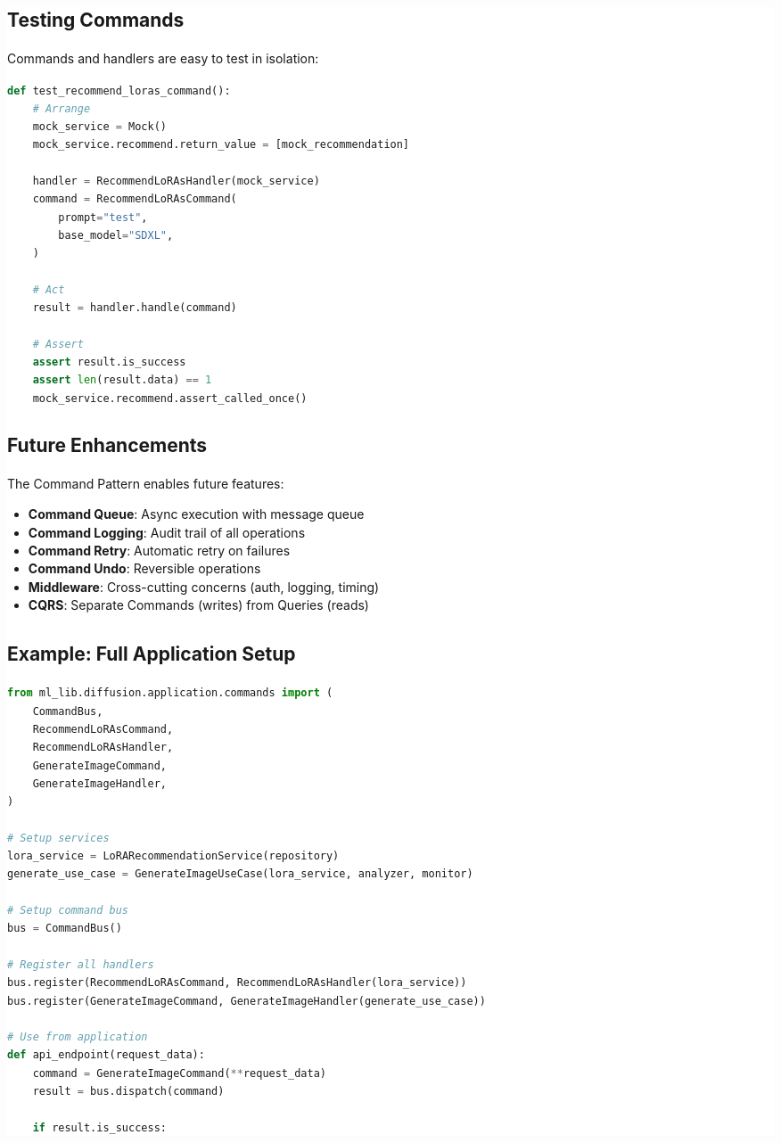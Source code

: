 ## Testing Commands

Commands and handlers are easy to test in isolation:

```python
def test_recommend_loras_command():
    # Arrange
    mock_service = Mock()
    mock_service.recommend.return_value = [mock_recommendation]

    handler = RecommendLoRAsHandler(mock_service)
    command = RecommendLoRAsCommand(
        prompt="test",
        base_model="SDXL",
    )

    # Act
    result = handler.handle(command)

    # Assert
    assert result.is_success
    assert len(result.data) == 1
    mock_service.recommend.assert_called_once()
```

## Future Enhancements

The Command Pattern enables future features:

- **Command Queue**: Async execution with message queue
- **Command Logging**: Audit trail of all operations
- **Command Retry**: Automatic retry on failures
- **Command Undo**: Reversible operations
- **Middleware**: Cross-cutting concerns (auth, logging, timing)
- **CQRS**: Separate Commands (writes) from Queries (reads)

## Example: Full Application Setup

```python
from ml_lib.diffusion.application.commands import (
    CommandBus,
    RecommendLoRAsCommand,
    RecommendLoRAsHandler,
    GenerateImageCommand,
    GenerateImageHandler,
)

# Setup services
lora_service = LoRARecommendationService(repository)
generate_use_case = GenerateImageUseCase(lora_service, analyzer, monitor)

# Setup command bus
bus = CommandBus()

# Register all handlers
bus.register(RecommendLoRAsCommand, RecommendLoRAsHandler(lora_service))
bus.register(GenerateImageCommand, GenerateImageHandler(generate_use_case))

# Use from application
def api_endpoint(request_data):
    command = GenerateImageCommand(**request_data)
    result = bus.dispatch(command)

    if result.is_success:
```